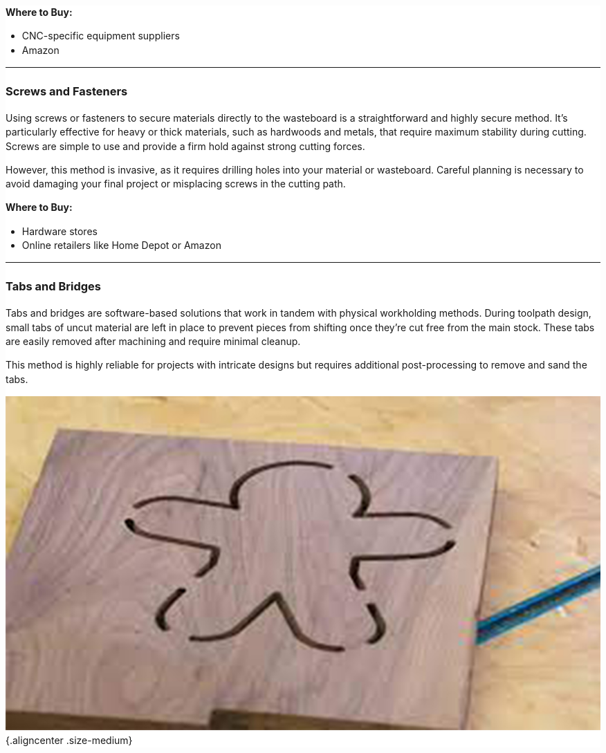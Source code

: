 **Where to Buy:**  

- CNC-specific equipment suppliers  
- Amazon  

---

### Screws and Fasteners

Using screws or fasteners to secure materials directly to the wasteboard is a straightforward and highly secure method. It’s particularly effective for heavy or thick materials, such as hardwoods and metals, that require maximum stability during cutting. Screws are simple to use and provide a firm hold against strong cutting forces.

However, this method is invasive, as it requires drilling holes into your material or wasteboard. Careful planning is necessary to avoid damaging your final project or misplacing screws in the cutting path.

**Where to Buy:**  

- Hardware stores  
- Online retailers like Home Depot or Amazon  

---

### Tabs and Bridges

Tabs and bridges are software-based solutions that work in tandem with physical workholding methods. During toolpath design, small tabs of uncut material are left in place to prevent pieces from shifting once they’re cut free from the main stock. These tabs are easily removed after machining and require minimal cleanup.

This method is highly reliable for projects with intricate designs but requires additional post-processing to remove and sand the tabs.

![](ncfs_mk2_work_tabs.jpg){.aligncenter .size-medium}
